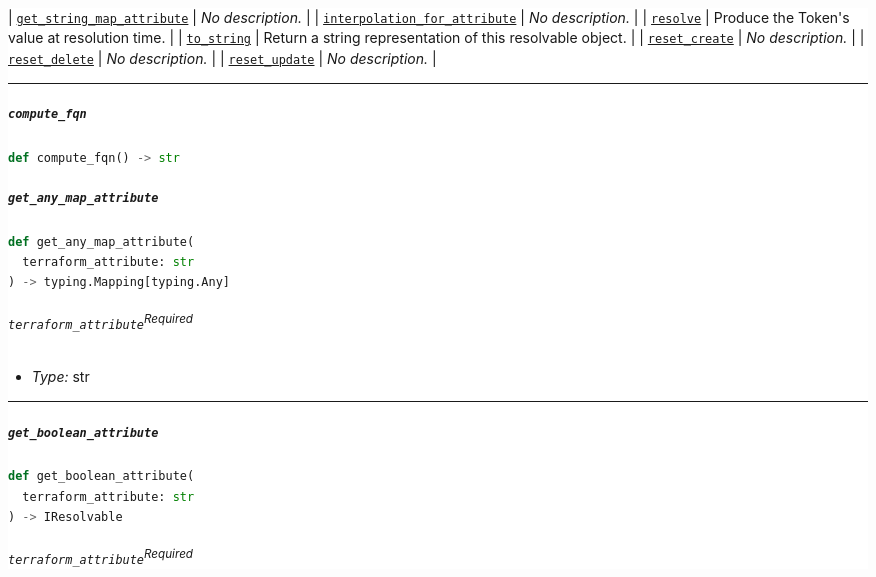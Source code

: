 | <code><a href="#@cdktf/provider-opentelekomcloud.cfwAddressGroupMemberV1.CfwAddressGroupMemberV1TimeoutsOutputReference.getStringMapAttribute">get_string_map_attribute</a></code> | *No description.* |
| <code><a href="#@cdktf/provider-opentelekomcloud.cfwAddressGroupMemberV1.CfwAddressGroupMemberV1TimeoutsOutputReference.interpolationForAttribute">interpolation_for_attribute</a></code> | *No description.* |
| <code><a href="#@cdktf/provider-opentelekomcloud.cfwAddressGroupMemberV1.CfwAddressGroupMemberV1TimeoutsOutputReference.resolve">resolve</a></code> | Produce the Token's value at resolution time. |
| <code><a href="#@cdktf/provider-opentelekomcloud.cfwAddressGroupMemberV1.CfwAddressGroupMemberV1TimeoutsOutputReference.toString">to_string</a></code> | Return a string representation of this resolvable object. |
| <code><a href="#@cdktf/provider-opentelekomcloud.cfwAddressGroupMemberV1.CfwAddressGroupMemberV1TimeoutsOutputReference.resetCreate">reset_create</a></code> | *No description.* |
| <code><a href="#@cdktf/provider-opentelekomcloud.cfwAddressGroupMemberV1.CfwAddressGroupMemberV1TimeoutsOutputReference.resetDelete">reset_delete</a></code> | *No description.* |
| <code><a href="#@cdktf/provider-opentelekomcloud.cfwAddressGroupMemberV1.CfwAddressGroupMemberV1TimeoutsOutputReference.resetUpdate">reset_update</a></code> | *No description.* |

---

##### `compute_fqn` <a name="compute_fqn" id="@cdktf/provider-opentelekomcloud.cfwAddressGroupMemberV1.CfwAddressGroupMemberV1TimeoutsOutputReference.computeFqn"></a>

```python
def compute_fqn() -> str
```

##### `get_any_map_attribute` <a name="get_any_map_attribute" id="@cdktf/provider-opentelekomcloud.cfwAddressGroupMemberV1.CfwAddressGroupMemberV1TimeoutsOutputReference.getAnyMapAttribute"></a>

```python
def get_any_map_attribute(
  terraform_attribute: str
) -> typing.Mapping[typing.Any]
```

###### `terraform_attribute`<sup>Required</sup> <a name="terraform_attribute" id="@cdktf/provider-opentelekomcloud.cfwAddressGroupMemberV1.CfwAddressGroupMemberV1TimeoutsOutputReference.getAnyMapAttribute.parameter.terraformAttribute"></a>

- *Type:* str

---

##### `get_boolean_attribute` <a name="get_boolean_attribute" id="@cdktf/provider-opentelekomcloud.cfwAddressGroupMemberV1.CfwAddressGroupMemberV1TimeoutsOutputReference.getBooleanAttribute"></a>

```python
def get_boolean_attribute(
  terraform_attribute: str
) -> IResolvable
```

###### `terraform_attribute`<sup>Required</sup> <a name="terraform_attribute" id="@cdktf/provider-opentelekomcloud.cfwAddressGroupMemberV1.CfwAddressGroupMemberV1TimeoutsOutputReference.getBooleanAttribute.parameter.terraformAttribute"></a>
